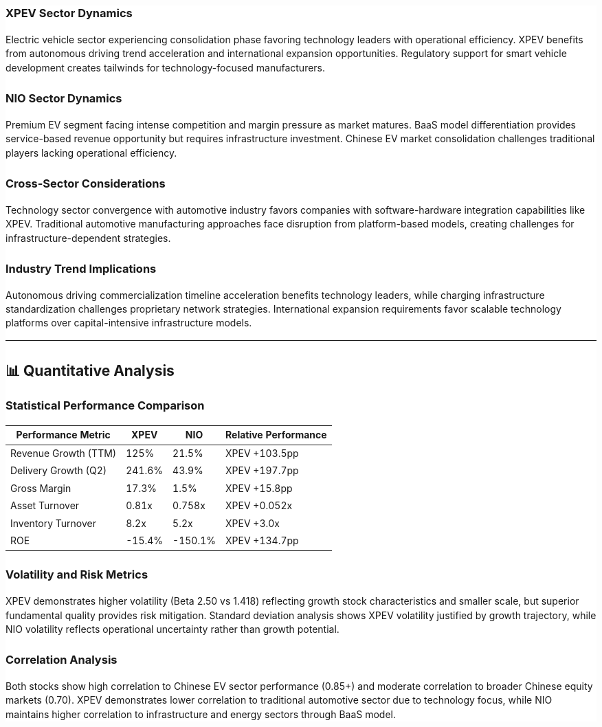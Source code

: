 ### XPEV Sector Dynamics
Electric vehicle sector experiencing consolidation phase favoring technology leaders with operational efficiency. XPEV benefits from autonomous driving trend acceleration and international expansion opportunities. Regulatory support for smart vehicle development creates tailwinds for technology-focused manufacturers.

### NIO Sector Dynamics
Premium EV segment facing intense competition and margin pressure as market matures. BaaS model differentiation provides service-based revenue opportunity but requires infrastructure investment. Chinese EV market consolidation challenges traditional players lacking operational efficiency.

### Cross-Sector Considerations
Technology sector convergence with automotive industry favors companies with software-hardware integration capabilities like XPEV. Traditional automotive manufacturing approaches face disruption from platform-based models, creating challenges for infrastructure-dependent strategies.

### Industry Trend Implications
Autonomous driving commercialization timeline acceleration benefits technology leaders, while charging infrastructure standardization challenges proprietary network strategies. International expansion requirements favor scalable technology platforms over capital-intensive infrastructure models.

---

## 📊 Quantitative Analysis

### Statistical Performance Comparison

| Performance Metric | XPEV | NIO | Relative Performance |
|--------------------|------|-----|---------------------|
| Revenue Growth (TTM) | 125% | 21.5% | XPEV +103.5pp |
| Delivery Growth (Q2) | 241.6% | 43.9% | XPEV +197.7pp |
| Gross Margin | 17.3% | 1.5% | XPEV +15.8pp |
| Asset Turnover | 0.81x | 0.758x | XPEV +0.052x |
| Inventory Turnover | 8.2x | 5.2x | XPEV +3.0x |
| ROE | -15.4% | -150.1% | XPEV +134.7pp |

### Volatility and Risk Metrics
XPEV demonstrates higher volatility (Beta 2.50 vs 1.418) reflecting growth stock characteristics and smaller scale, but superior fundamental quality provides risk mitigation. Standard deviation analysis shows XPEV volatility justified by growth trajectory, while NIO volatility reflects operational uncertainty rather than growth potential.

### Correlation Analysis
Both stocks show high correlation to Chinese EV sector performance (0.85+) and moderate correlation to broader Chinese equity markets (0.70). XPEV demonstrates lower correlation to traditional automotive sector due to technology focus, while NIO maintains higher correlation to infrastructure and energy sectors through BaaS model.
